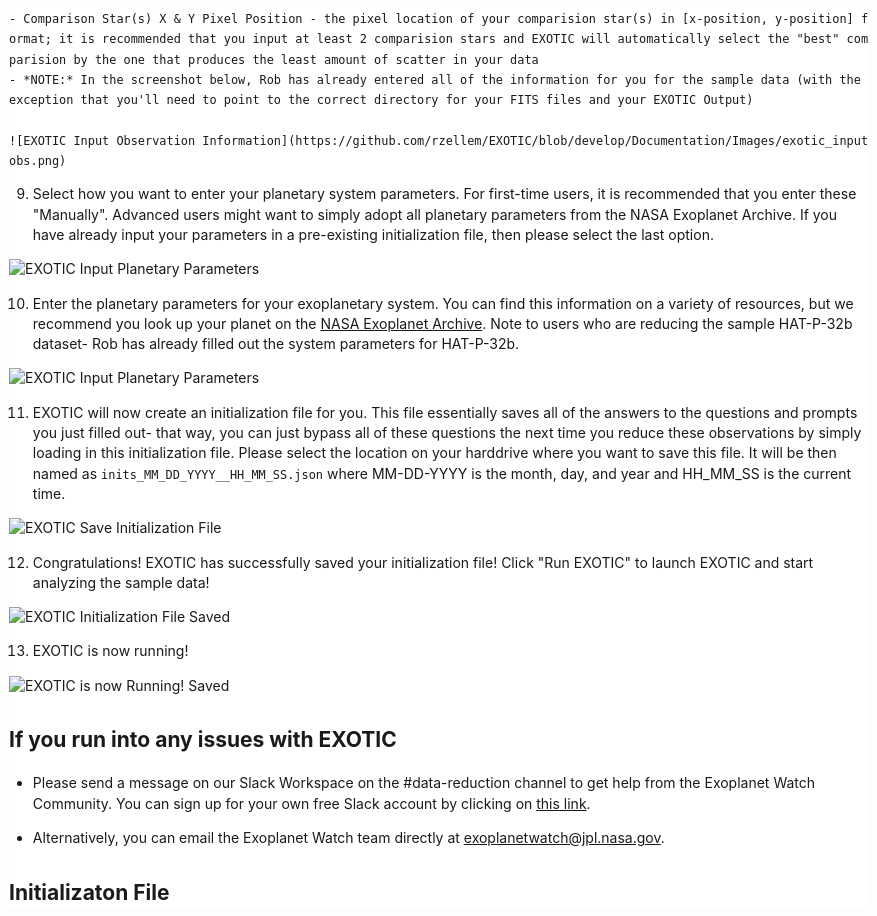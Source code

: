     - Comparison Star(s) X & Y Pixel Position - the pixel location of your comparision star(s) in [x-position, y-position] format; it is recommended that you input at least 2 comparision stars and EXOTIC will automatically select the "best" comparision by the one that produces the least amount of scatter in your data
    - *NOTE:* In the screenshot below, Rob has already entered all of the information for you for the sample data (with the exception that you'll need to point to the correct directory for your FITS files and your EXOTIC Output)
    
    ![EXOTIC Input Observation Information](https://github.com/rzellem/EXOTIC/blob/develop/Documentation/Images/exotic_inputobs.png)
    
9. Select how you want to enter your planetary system parameters. For first-time users, it is recommended that you enter these "Manually". Advanced users might want to simply adopt all planetary parameters from the NASA Exoplanet Archive. If you have already input your parameters in a pre-existing initialization file, then please select the last option.

![EXOTIC Input Planetary Parameters](https://github.com/rzellem/EXOTIC/blob/develop/Documentation/Images/exotic_inputplanetparams.png)

10. Enter the planetary parameters for your exoplanetary system. You can find this information on a variety of resources, but we recommend you look up your planet on the [NASA Exoplanet Archive](https://exoplanetarchive.ipac.caltech.edu). Note to users who are reducing the sample HAT-P-32b dataset- Rob has already filled out the system parameters for HAT-P-32b.

![EXOTIC Input Planetary Parameters](https://github.com/rzellem/EXOTIC/blob/develop/Documentation/Images/exotic_planetparams.png)

11. EXOTIC will now create an initialization file for you. This file essentially saves all of the answers to the questions and prompts you just filled out- that way, you can just bypass all of these questions the next time you reduce these observations by simply loading in this initialization file. Please select the location on your harddrive where you want to save this file. It will be then named as `inits_MM_DD_YYYY__HH_MM_SS.json` where MM-DD-YYYY is the month, day, and year and HH_MM_SS is the current time.

![EXOTIC Save Initialization File](https://github.com/rzellem/EXOTIC/blob/develop/Documentation/Images/exotic_saveinits.png)
    
12. Congratulations! EXOTIC has successfully saved your initialization file! Click "Run EXOTIC" to launch EXOTIC and start analyzing the sample data!

![EXOTIC Initialization File Saved](https://github.com/rzellem/EXOTIC/blob/develop/Documentation/Images/exotic_initssaved.png)

13. EXOTIC is now running!

![EXOTIC is now Running! Saved](https://github.com/rzellem/EXOTIC/blob/develop/Documentation/Images/exotic_running.png)

## If you run into any issues with EXOTIC
- Please send a message on our Slack Workspace on the #data-reduction channel to get help from the Exoplanet Watch Community. You can sign up for your own free Slack account by clicking on [this link](https://join.slack.com/t/uol-ets/shared_invite/zt-mvb4ljbo-LRBgpk3uMmUokbs4ge2JlA).

- Alternatively, you can email the Exoplanet Watch team directly at exoplanetwatch@jpl.nasa.gov.


## Initializaton File
